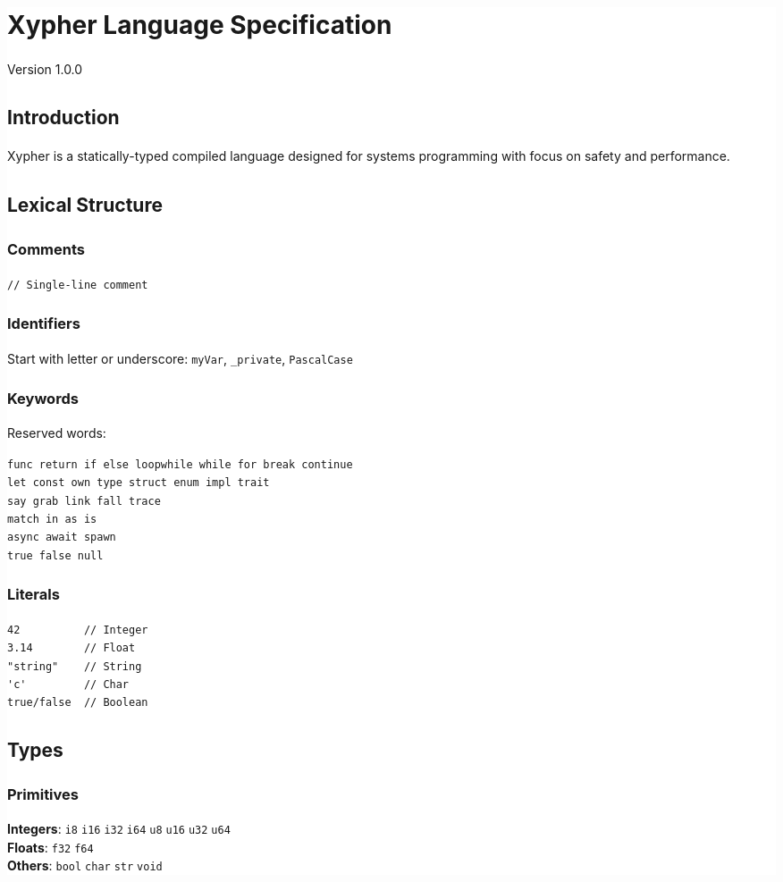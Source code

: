 # Xypher Language Specification

Version 1.0.0

## Introduction

Xypher is a statically-typed compiled language designed for systems programming with focus on safety and performance.

## Lexical Structure

### Comments

```xypher
// Single-line comment
```

### Identifiers

Start with letter or underscore: `myVar`, `_private`, `PascalCase`

### Keywords

Reserved words:
```
func return if else loopwhile while for break continue
let const own type struct enum impl trait
say grab link fall trace
match in as is
async await spawn
true false null
```

### Literals

```xypher
42          // Integer
3.14        // Float
"string"    // String
'c'         // Char
true/false  // Boolean
```

## Types

### Primitives

**Integers**: `i8` `i16` `i32` `i64` `u8` `u16` `u32` `u64`  
**Floats**: `f32` `f64`  
**Others**: `bool` `char` `str` `void`
